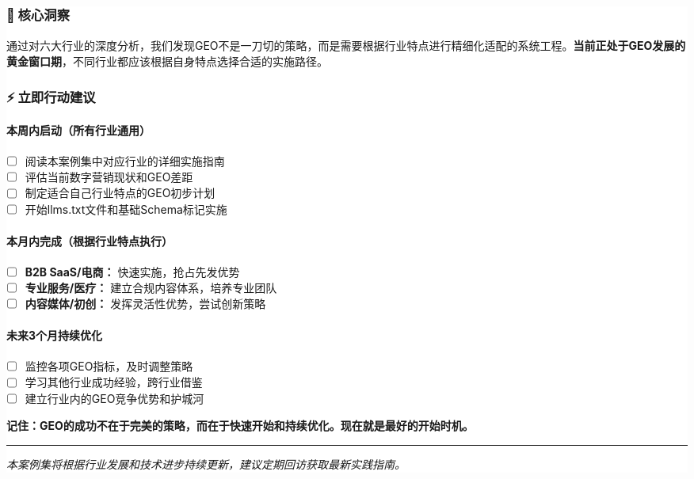### 🎯 核心洞察

通过对六大行业的深度分析，我们发现GEO不是一刀切的策略，而是需要根据行业特点进行精细化适配的系统工程。**当前正处于GEO发展的黄金窗口期**，不同行业都应该根据自身特点选择合适的实施路径。

### ⚡ 立即行动建议

#### 本周内启动（所有行业通用）
- [ ] 阅读本案例集中对应行业的详细实施指南
- [ ] 评估当前数字营销现状和GEO差距
- [ ] 制定适合自己行业特点的GEO初步计划
- [ ] 开始llms.txt文件和基础Schema标记实施

#### 本月内完成（根据行业特点执行）
- [ ] **B2B SaaS/电商：** 快速实施，抢占先发优势
- [ ] **专业服务/医疗：** 建立合规内容体系，培养专业团队
- [ ] **内容媒体/初创：** 发挥灵活性优势，尝试创新策略

#### 未来3个月持续优化
- [ ] 监控各项GEO指标，及时调整策略
- [ ] 学习其他行业成功经验，跨行业借鉴
- [ ] 建立行业内的GEO竞争优势和护城河

**记住：GEO的成功不在于完美的策略，而在于快速开始和持续优化。现在就是最好的开始时机。**

---

*本案例集将根据行业发展和技术进步持续更新，建议定期回访获取最新实践指南。*